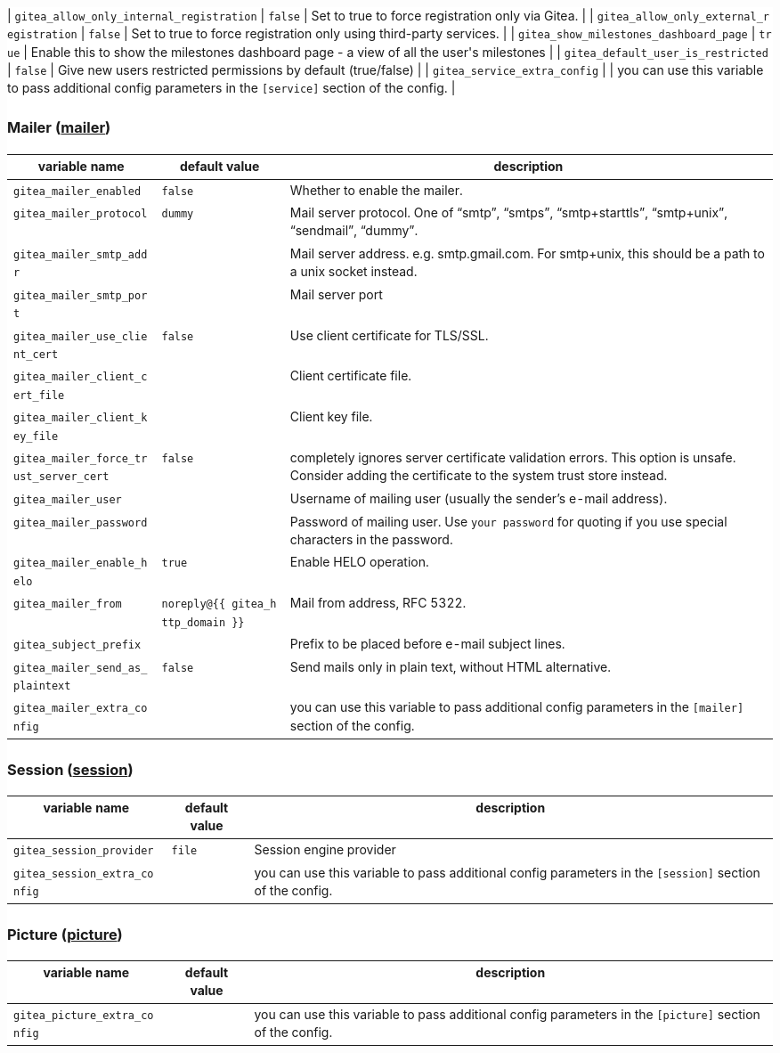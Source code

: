 | `gitea_allow_only_internal_registration` | `false` | Set to true to force registration only via Gitea. |
| `gitea_allow_only_external_registration` | `false` | Set to true to force registration only using third-party services. |
| `gitea_show_milestones_dashboard_page` | `true` | Enable this to show the milestones dashboard page - a view of all the user's milestones |
| `gitea_default_user_is_restricted` | `false` | Give new users restricted permissions by default (true/false) |
| `gitea_service_extra_config` | | you can use this variable to pass additional config parameters in the `[service]` section of the config. |

### Mailer ([mailer](https://docs.gitea.io/en-us/config-cheat-sheet/#mailer-mailer))
| variable name | default value | description |
| ------------- | ------------- | ----------- |
| `gitea_mailer_enabled` | `false` | Whether to enable the mailer. |
| `gitea_mailer_protocol` | `dummy` |Mail server protocol. One of “smtp”, “smtps”, “smtp+starttls”, “smtp+unix”, “sendmail”, “dummy”.|
| `gitea_mailer_smtp_addr` | | Mail server address. e.g. smtp.gmail.com. For smtp+unix, this should be a path to a unix socket instead. |
| `gitea_mailer_smtp_port` | | Mail server port |
| `gitea_mailer_use_client_cert` | `false` | Use client certificate for TLS/SSL. |
| `gitea_mailer_client_cert_file` | | Client certificate file. |
| `gitea_mailer_client_key_file` | | Client key file. |
| `gitea_mailer_force_trust_server_cert` | `false` | completely ignores server certificate validation errors. This option is unsafe. Consider adding the certificate to the system trust store instead. |
| `gitea_mailer_user` | | Username of mailing user (usually the sender’s e-mail address). |
| `gitea_mailer_password ` | |Password of mailing user. Use `your password` for quoting if you use special characters in the password. |
| `gitea_mailer_enable_helo` | `true` |Enable HELO operation. |
| `gitea_mailer_from` | `noreply@{{ gitea_http_domain }}` | Mail from address, RFC 5322. |
| `gitea_subject_prefix` | |Prefix to be placed before e-mail subject lines. |
| `gitea_mailer_send_as_plaintext` | `false` | Send mails only in plain text, without HTML alternative. |
| `gitea_mailer_extra_config` | | you can use this variable to pass additional config parameters in the `[mailer]` section of the config. |

### Session ([session](https://docs.gitea.io/en-us/config-cheat-sheet/#session-session))
| variable name | default value | description |
| ------------- | ------------- | ----------- |
| `gitea_session_provider` | `file` | Session engine provider |
| `gitea_session_extra_config` | | you can use this variable to pass additional config parameters in the `[session]` section of the config. |

### Picture ([picture](https://docs.gitea.io/en-us/config-cheat-sheet/#picture-picture))
| variable name | default value | description |
| ------------- | ------------- | ----------- |
| `gitea_picture_extra_config` | | you can use this variable to pass additional config parameters in the `[picture]` section of the config. |

